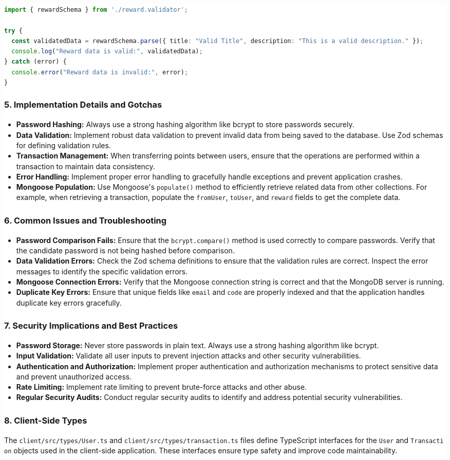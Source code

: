 ```typescript
import { rewardSchema } from './reward.validator';

try {
  const validatedData = rewardSchema.parse({ title: "Valid Title", description: "This is a valid description." });
  console.log("Reward data is valid:", validatedData);
} catch (error) {
  console.error("Reward data is invalid:", error);
}
```

### 5. Implementation Details and Gotchas

*   **Password Hashing:** Always use a strong hashing algorithm like bcrypt to store passwords securely.
*   **Data Validation:** Implement robust data validation to prevent invalid data from being saved to the database.  Use Zod schemas for defining validation rules.
*   **Transaction Management:** When transferring points between users, ensure that the operations are performed within a transaction to maintain data consistency.
*   **Error Handling:** Implement proper error handling to gracefully handle exceptions and prevent application crashes.
*   **Mongoose Population:** Use Mongoose's `populate()` method to efficiently retrieve related data from other collections. For example, when retrieving a transaction, populate the `fromUser`, `toUser`, and `reward` fields to get the complete data.

### 6. Common Issues and Troubleshooting

*   **Password Comparison Fails:** Ensure that the `bcrypt.compare()` method is used correctly to compare passwords.  Verify that the candidate password is not being hashed before comparison.
*   **Data Validation Errors:** Check the Zod schema definitions to ensure that the validation rules are correct.  Inspect the error messages to identify the specific validation errors.
*   **Mongoose Connection Errors:** Verify that the Mongoose connection string is correct and that the MongoDB server is running.
*   **Duplicate Key Errors:** Ensure that unique fields like `email` and `code` are properly indexed and that the application handles duplicate key errors gracefully.

### 7. Security Implications and Best Practices

*   **Password Storage:** Never store passwords in plain text. Always use a strong hashing algorithm like bcrypt.
*   **Input Validation:** Validate all user inputs to prevent injection attacks and other security vulnerabilities.
*   **Authentication and Authorization:** Implement proper authentication and authorization mechanisms to protect sensitive data and prevent unauthorized access.
*   **Rate Limiting:** Implement rate limiting to prevent brute-force attacks and other abuse.
*   **Regular Security Audits:** Conduct regular security audits to identify and address potential security vulnerabilities.

### 8. Client-Side Types

The `client/src/types/User.ts` and `client/src/types/transaction.ts` files define TypeScript interfaces for the `User` and `Transaction` objects used in the client-side application. These interfaces ensure type safety and improve code maintainability.
